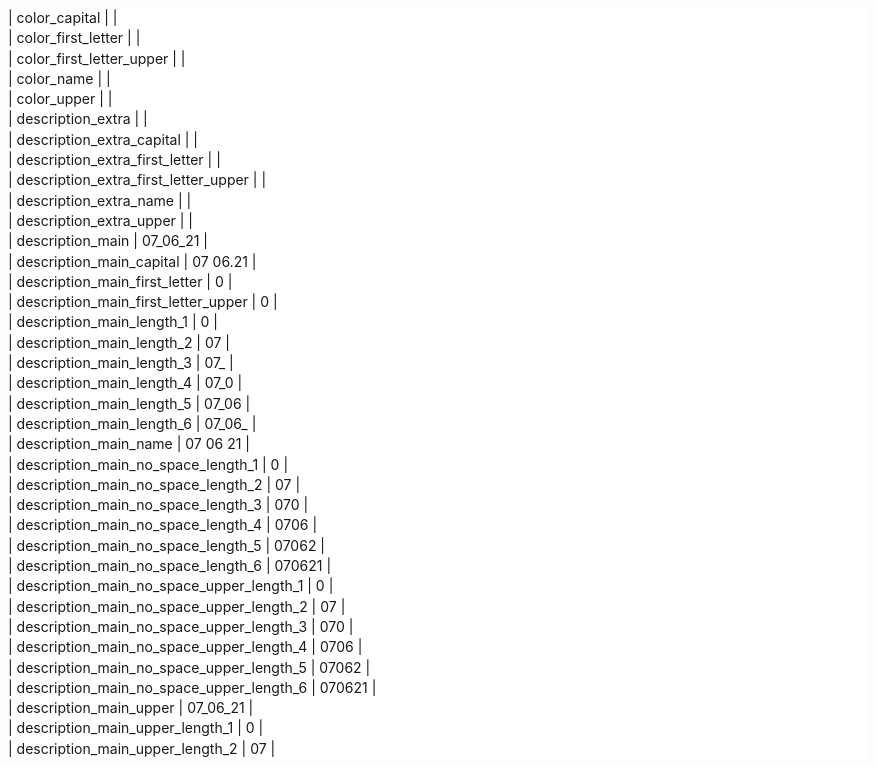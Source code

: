 | color_capital |  |  
| color_first_letter |  |  
| color_first_letter_upper |  |  
| color_name |  |  
| color_upper |  |  
| description_extra |  |  
| description_extra_capital |  |  
| description_extra_first_letter |  |  
| description_extra_first_letter_upper |  |  
| description_extra_name |  |  
| description_extra_upper |  |  
| description_main | 07_06_21 |  
| description_main_capital | 07 06.21 |  
| description_main_first_letter | 0 |  
| description_main_first_letter_upper | 0 |  
| description_main_length_1 | 0 |  
| description_main_length_2 | 07 |  
| description_main_length_3 | 07_ |  
| description_main_length_4 | 07_0 |  
| description_main_length_5 | 07_06 |  
| description_main_length_6 | 07_06_ |  
| description_main_name | 07 06 21 |  
| description_main_no_space_length_1 | 0 |  
| description_main_no_space_length_2 | 07 |  
| description_main_no_space_length_3 | 070 |  
| description_main_no_space_length_4 | 0706 |  
| description_main_no_space_length_5 | 07062 |  
| description_main_no_space_length_6 | 070621 |  
| description_main_no_space_upper_length_1 | 0 |  
| description_main_no_space_upper_length_2 | 07 |  
| description_main_no_space_upper_length_3 | 070 |  
| description_main_no_space_upper_length_4 | 0706 |  
| description_main_no_space_upper_length_5 | 07062 |  
| description_main_no_space_upper_length_6 | 070621 |  
| description_main_upper | 07_06_21 |  
| description_main_upper_length_1 | 0 |  
| description_main_upper_length_2 | 07 |  